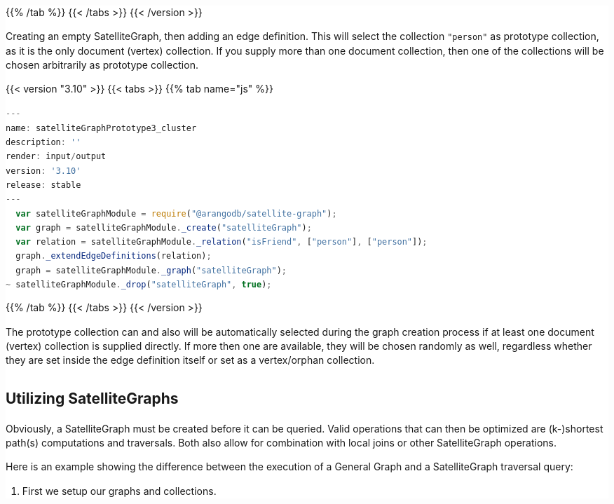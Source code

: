{{% /tab %}}
{{< /tabs >}}
{{< /version >}}
 
    
    

Creating an empty SatelliteGraph, then adding an edge definition.
This will select the collection `"person"` as prototype collection, as it is
the only document (vertex) collection. If you supply more than one document
collection, then one of the collections will be chosen arbitrarily as
prototype collection.

    
 {{< version "3.10" >}}
{{< tabs >}}
{{% tab name="js" %}}
```js
---
name: satelliteGraphPrototype3_cluster
description: ''
render: input/output
version: '3.10'
release: stable
---
  var satelliteGraphModule = require("@arangodb/satellite-graph");
  var graph = satelliteGraphModule._create("satelliteGraph");
  var relation = satelliteGraphModule._relation("isFriend", ["person"], ["person"]);
  graph._extendEdgeDefinitions(relation);
  graph = satelliteGraphModule._graph("satelliteGraph");
~ satelliteGraphModule._drop("satelliteGraph", true);
```
{{% /tab %}}
{{< /tabs >}}
{{< /version >}}
 
    
    

The prototype collection can and also will be automatically selected during the
graph creation process if at least one document (vertex) collection is supplied
directly. If more then one are available, they will be chosen randomly as well,
regardless whether they are set inside the edge definition itself or set as a
vertex/orphan collection.

## Utilizing SatelliteGraphs

Obviously, a SatelliteGraph must be created before it can be queried. Valid
operations that can then be optimized are (k-)shortest path(s) computations and
traversals. Both also allow for combination with local joins or other
SatelliteGraph operations.

Here is an example showing the difference between the execution of a General Graph
and a SatelliteGraph traversal query:

1. First we setup our graphs and collections.

